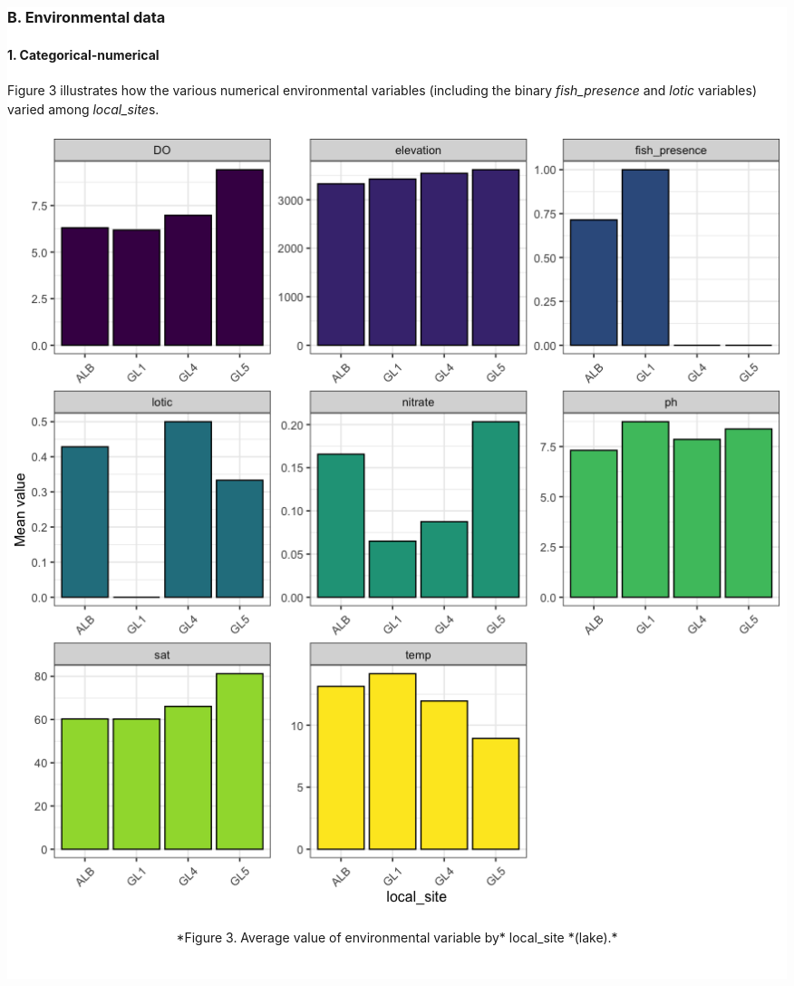 ### B. Environmental data
#### 1. Categorical-numerical
Figure 3 illustrates how the various numerical environmental variables (including the binary *fish_presence* and *lotic* variables) varied among *local_site*s. 

<div class="figure" style="text-align: center">
<img src="alpine-bmi-analysis-report_files/figure-html/mean env var by local_site-1.png" alt="*Figure 3. Average value of environmental variable by* local_site *(lake).*"  />
<p class="caption">*Figure 3. Average value of environmental variable by* local_site *(lake).*</p>
</div>
<br>
